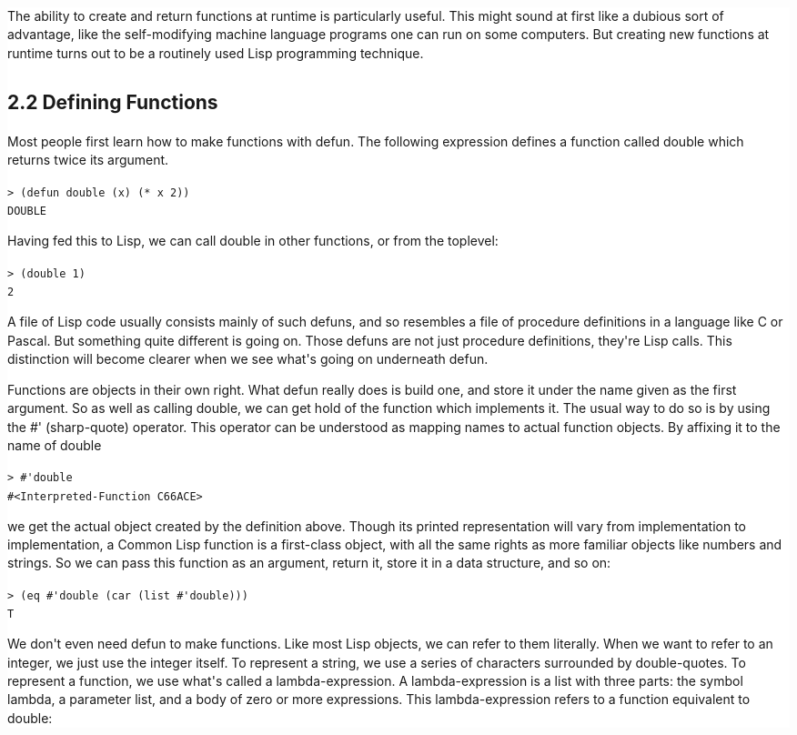 The ability to create and return functions at runtime is particularly
useful. This might sound at first like a dubious sort of advantage, like
the self-modifying machine language programs one can run on some
computers. But creating new functions at runtime turns out to be a
routinely used Lisp programming technique.

## 2.2 Defining Functions

Most people first learn how to make functions with defun. The following
expression defines a function called double which returns twice its
argument.

``` example
> (defun double (x) (* x 2))
DOUBLE
```

Having fed this to Lisp, we can call double in other functions, or from
the toplevel:

``` example
> (double 1)
2
```

A file of Lisp code usually consists mainly of such defuns, and so
resembles a file of procedure definitions in a language like C or
Pascal. But something quite different is going on. Those defuns are not
just procedure definitions, they're Lisp calls. This distinction will
become clearer when we see what's going on underneath defun.

Functions are objects in their own right. What defun really does is
build one, and store it under the name given as the first argument. So
as well as calling double, we can get hold of the function which
implements it. The usual way to do so is by using the \#' (sharp-quote)
operator. This operator can be understood as mapping names to actual
function objects. By affixing it to the name of double

``` example
> #'double
#<Interpreted-Function C66ACE>
```

we get the actual object created by the definition above. Though its
printed representation will vary from implementation to implementation,
a Common Lisp function is a first-class object, with all the same rights
as more familiar objects like numbers and strings. So we can pass this
function as an argument, return it, store it in a data structure, and so
on:

``` example
> (eq #'double (car (list #'double)))
T
```

We don't even need defun to make functions. Like most Lisp objects, we
can refer to them literally. When we want to refer to an integer, we
just use the integer itself. To represent a string, we use a series of
characters surrounded by double-quotes. To represent a function, we use
what's called a lambda-expression. A lambda-expression is a list with
three parts: the symbol lambda, a parameter list, and a body of zero or
more expressions. This lambda-expression refers to a function equivalent
to double:

